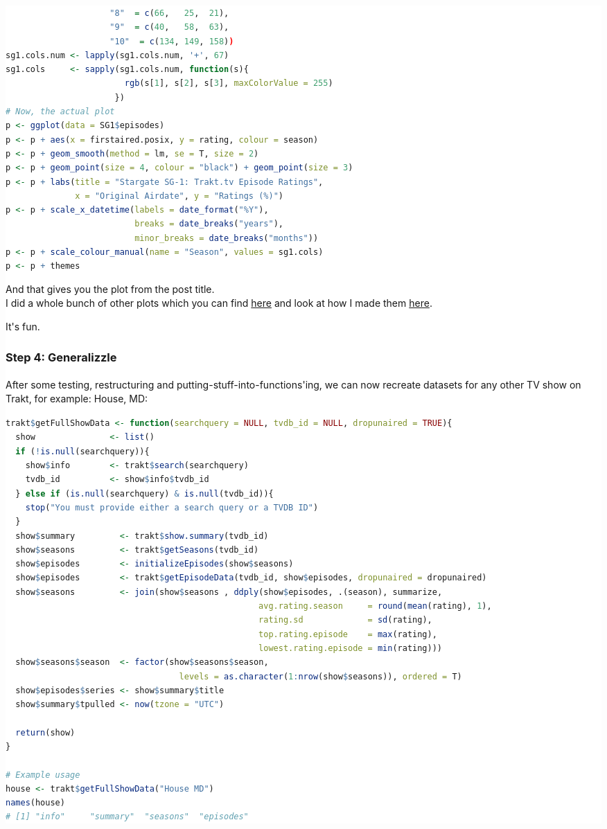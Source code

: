 ```r SG1 episode ratings
                     "8"  = c(66,   25,  21),
                     "9"  = c(40,   58,  63),
                     "10"  = c(134, 149, 158))
sg1.cols.num <- lapply(sg1.cols.num, '+', 67)
sg1.cols     <- sapply(sg1.cols.num, function(s){
                        rgb(s[1], s[2], s[3], maxColorValue = 255)
                      })
# Now, the actual plot
p <- ggplot(data = SG1$episodes)
p <- p + aes(x = firstaired.posix, y = rating, colour = season)
p <- p + geom_smooth(method = lm, se = T, size = 2)
p <- p + geom_point(size = 4, colour = "black") + geom_point(size = 3)
p <- p + labs(title = "Stargate SG-1: Trakt.tv Episode Ratings",
              x = "Original Airdate", y = "Ratings (%)")
p <- p + scale_x_datetime(labels = date_format("%Y"),
                          breaks = date_breaks("years"),
                          minor_breaks = date_breaks("months"))
p <- p + scale_colour_manual(name = "Season", values = sg1.cols)
p <- p + themes
```

And that gives you the plot from the post title.  
I did a whole bunch of other plots which you can find [here](http://stuff.wurstmannberg.de/tRakt/)
and look at how I made them [here](https://github.com/jemus42/tRakt).  

It's fun.

### Step 4: Generalizzle

After some testing, restructuring and putting-stuff-into-functions'ing, we can now recreate datasets for any other TV show on Trakt, for example: House, MD:

```r Get House show info, seasons and episode ratings
trakt$getFullShowData <- function(searchquery = NULL, tvdb_id = NULL, dropunaired = TRUE){
  show               <- list()
  if (!is.null(searchquery)){
    show$info        <- trakt$search(searchquery)
    tvdb_id          <- show$info$tvdb_id
  } else if (is.null(searchquery) & is.null(tvdb_id)){
    stop("You must provide either a search query or a TVDB ID")
  }
  show$summary         <- trakt$show.summary(tvdb_id)
  show$seasons         <- trakt$getSeasons(tvdb_id)
  show$episodes        <- initializeEpisodes(show$seasons)
  show$episodes        <- trakt$getEpisodeData(tvdb_id, show$episodes, dropunaired = dropunaired)
  show$seasons         <- join(show$seasons , ddply(show$episodes, .(season), summarize, 
                                                   avg.rating.season     = round(mean(rating), 1),
                                                   rating.sd             = sd(rating),
                                                   top.rating.episode    = max(rating),
                                                   lowest.rating.episode = min(rating)))
  show$seasons$season  <- factor(show$seasons$season, 
                                   levels = as.character(1:nrow(show$seasons)), ordered = T)
  show$episodes$series <- show$summary$title
  show$summary$tpulled <- now(tzone = "UTC")
  
  return(show)
}

# Example usage
house <- trakt$getFullShowData("House MD")
names(house)
# [1] "info"     "summary"  "seasons"  "episodes"
```
